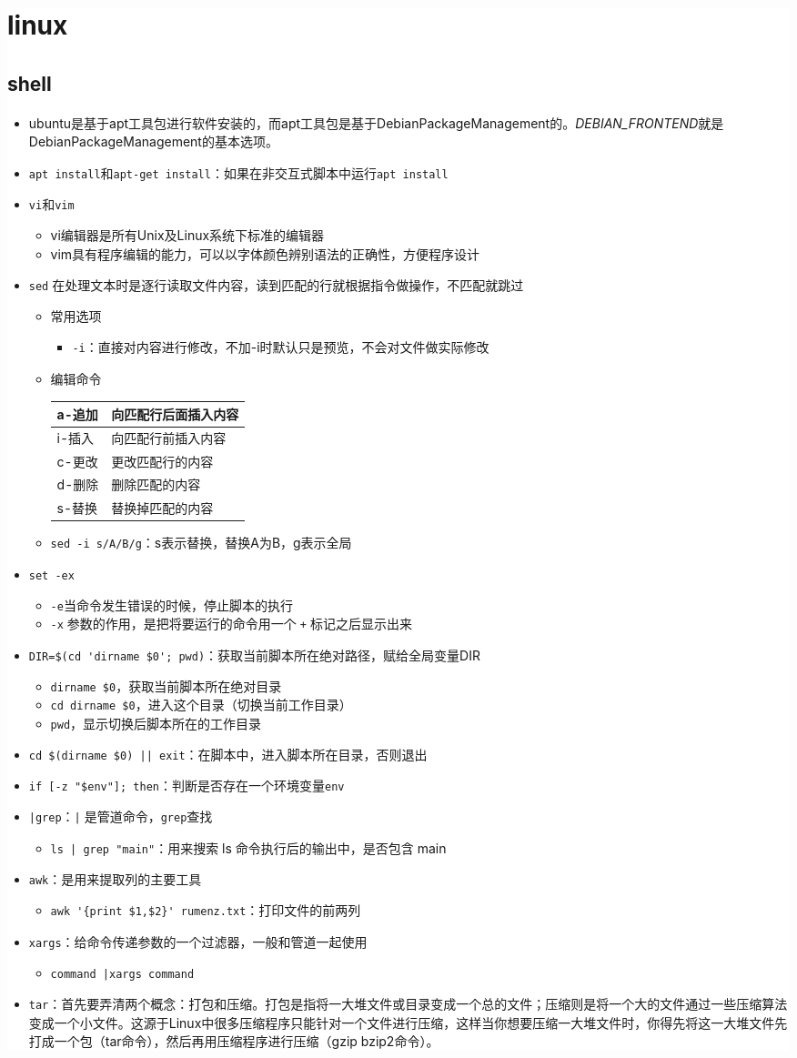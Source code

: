 # linux

## shell

- ubuntu是基于apt工具包进行软件安装的，而apt工具包是基于DebianPackageManagement的。*DEBIAN_FRONTEND*就是DebianPackageManagement的基本选项。

- `apt install`和`apt-get install`：如果在非交互式脚本中运行`apt install`

- `vi`和`vim`

  - vi编辑器是所有Unix及Linux系统下标准的编辑器
  - vim具有程序编辑的能力，可以以字体颜色辨别语法的正确性，方便程序设计

- `sed` 在处理文本时是逐行读取文件内容，读到匹配的行就根据指令做操作，不匹配就跳过

  - 常用选项

    - `-i`：直接对内容进行修改，不加-i时默认只是预览，不会对文件做实际修改

  - 编辑命令

    | a-追加 | 向匹配行后面插入内容 |
    | ------ | -------------------- |
    | i-插入 | 向匹配行前插入内容   |
    | c-更改 | 更改匹配行的内容     |
    | d-删除 | 删除匹配的内容       |
    | s-替换 | 替换掉匹配的内容     |

  - `sed -i s/A/B/g`：s表示替换，替换A为B，g表示全局

- `set -ex`
  - `-e`当命令发生错误的时候，停止脚本的执行
  - `-x` 参数的作用，是把将要运行的命令用一个 `+` 标记之后显示出来

- `DIR=$(cd 'dirname $0'; pwd)`：获取当前脚本所在绝对路径，赋给全局变量DIR
  - `dirname $0`，获取当前脚本所在绝对目录
  - `cd dirname $0`，进入这个目录（切换当前工作目录）
  - `pwd`，显示切换后脚本所在的工作目录

- `cd $(dirname $0) || exit`：在脚本中，进入脚本所在目录，否则退出

- `if [-z "$env"]; then`：判断是否存在一个环境变量`env`

- `|grep`：`|` 是管道命令，`grep`查找
  - `ls | grep "main"`：用来搜索 ls 命令执行后的输出中，是否包含 main

- `awk`：是用来提取列的主要工具
  - `awk '{print $1,$2}' rumenz.txt`：打印文件的前两列

- `xargs`：给命令传递参数的一个过滤器，一般和管道一起使用
  - `command |xargs command`

- `tar`：首先要弄清两个概念：打包和压缩。打包是指将一大堆文件或目录变成一个总的文件；压缩则是将一个大的文件通过一些压缩算法变成一个小文件。这源于Linux中很多压缩程序只能针对一个文件进行压缩，这样当你想要压缩一大堆文件时，你得先将这一大堆文件先打成一个包（tar命令），然后再用压缩程序进行压缩（gzip bzip2命令）。

